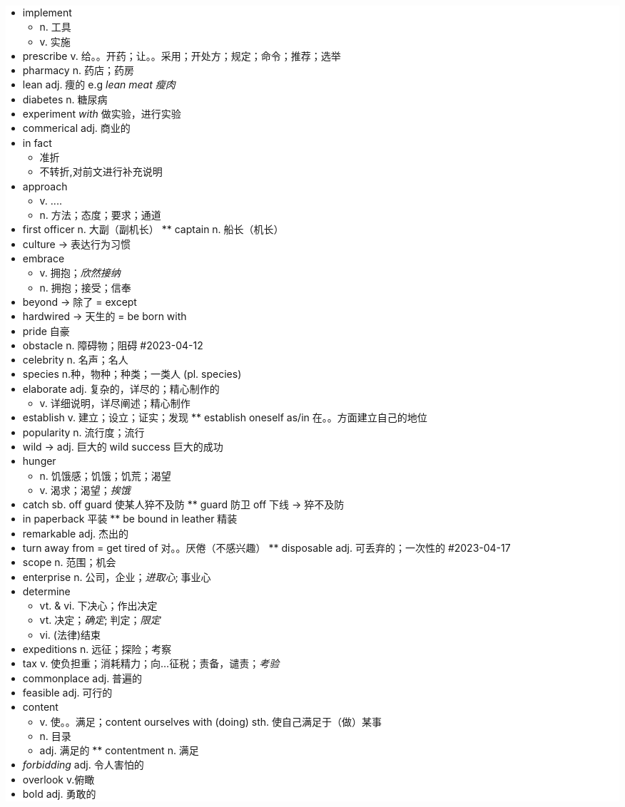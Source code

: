 * implement 
  - n. 工具
  - v. 实施
* prescribe v. 给。。开药；让。。采用；开处方；规定；命令；推荐；选举
* pharmacy n. 药店；药房
* lean adj. 痩的 e.g *lean meat 瘦肉*
* diabetes n. 糖尿病
* experiment *with* 做实验，进行实验
* commerical adj. 商业的
* in fact
  - 准折
  - 不转折,对前文进行补充说明
* approach
  - v. ....
  - n. 方法；态度；要求；通道
* first officer n. 大副（副机长）
** captain n. 船长（机长）
* culture -> 表达行为习惯
* embrace 
  - v. 拥抱；*欣然接纳*
  - n. 拥抱；接受；信奉
* beyond -> 除了 = except
* hardwired -> 天生的 = be born with 
* pride 自豪
* obstacle n. 障碍物；阻碍
#2023-04-12
* celebrity n. 名声；名人
* species n.种，物种；种类；一类人 (pl. species)
* elaborate
  adj. 复杂的，详尽的；精心制作的
  - v. 详细说明，详尽阐述；精心制作
* establish v. 建立；设立；证实；发现
** establish oneself as/in 在。。方面建立自己的地位
* popularity n. 流行度；流行
* wild -> adj. 巨大的 wild success 巨大的成功
* hunger
  - n. 饥饿感；饥饿；饥荒；渴望
  - v. 渴求；渴望；*挨饿*
* catch sb. off guard 使某人猝不及防
** guard 防卫 off 下线 -> 猝不及防
* in paperback 平装 
** be bound in leather 精装
* remarkable adj. 杰出的
* turn away from = get tired of 对。。厌倦（不感兴趣）
** disposable adj. 可丢弃的；一次性的
   #2023-04-17
* scope n. 范围；机会
* enterprise n. 公司，企业；*进取心*; 事业心
* determine
  - vt. & vi. 下决心；作出决定
  - vt. 决定；*确定*; 判定；*限定*
  - vi. (法律)结束
* expeditions n. 远征；探险；考察
* tax v. 使负担重；消耗精力；向…征税；责备，谴责；*考验*
* commonplace adj. 普遍的
* feasible adj. 可行的
* content 
  - v. 使。。满足；content ourselves with (doing) sth. 使自己满足于（做）某事 
  - n. 目录
  - adj. 满足的
** contentment n. 满足
* *forbidding* adj. 令人害怕的
* overlook v.俯瞰
* bold adj. 勇敢的